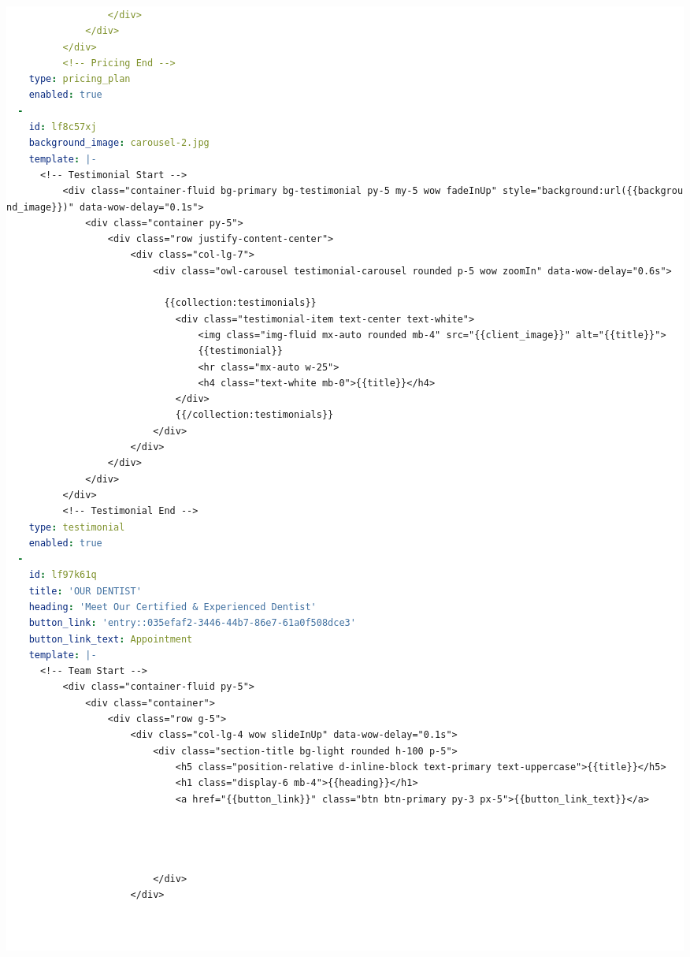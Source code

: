 ```yaml
                  </div>
              </div>
          </div>
          <!-- Pricing End -->
    type: pricing_plan
    enabled: true
  -
    id: lf8c57xj
    background_image: carousel-2.jpg
    template: |-
      <!-- Testimonial Start -->
          <div class="container-fluid bg-primary bg-testimonial py-5 my-5 wow fadeInUp" style="background:url({{background_image}})" data-wow-delay="0.1s">
              <div class="container py-5">
                  <div class="row justify-content-center">
                      <div class="col-lg-7">
                          <div class="owl-carousel testimonial-carousel rounded p-5 wow zoomIn" data-wow-delay="0.6s">
      	                    
      	                    {{collection:testimonials}}
                              <div class="testimonial-item text-center text-white">
                                  <img class="img-fluid mx-auto rounded mb-4" src="{{client_image}}" alt="{{title}}">
                                  {{testimonial}}
                                  <hr class="mx-auto w-25">
                                  <h4 class="text-white mb-0">{{title}}</h4>
                              </div>
                              {{/collection:testimonials}}
                          </div>
                      </div>
                  </div>
              </div>
          </div>
          <!-- Testimonial End -->
    type: testimonial
    enabled: true
  -
    id: lf97k61q
    title: 'OUR DENTIST'
    heading: 'Meet Our Certified & Experienced Dentist'
    button_link: 'entry::035efaf2-3446-44b7-86e7-61a0f508dce3'
    button_link_text: Appointment
    template: |-
      <!-- Team Start -->
          <div class="container-fluid py-5">
              <div class="container">
                  <div class="row g-5">
                      <div class="col-lg-4 wow slideInUp" data-wow-delay="0.1s">
                          <div class="section-title bg-light rounded h-100 p-5">
                              <h5 class="position-relative d-inline-block text-primary text-uppercase">{{title}}</h5>
                              <h1 class="display-6 mb-4">{{heading}}</h1>
                              <a href="{{button_link}}" class="btn btn-primary py-3 px-5">{{button_link_text}}</a>
                              
                             
                              
                              
                          </div>
                      </div>
                      
                      
                     
```